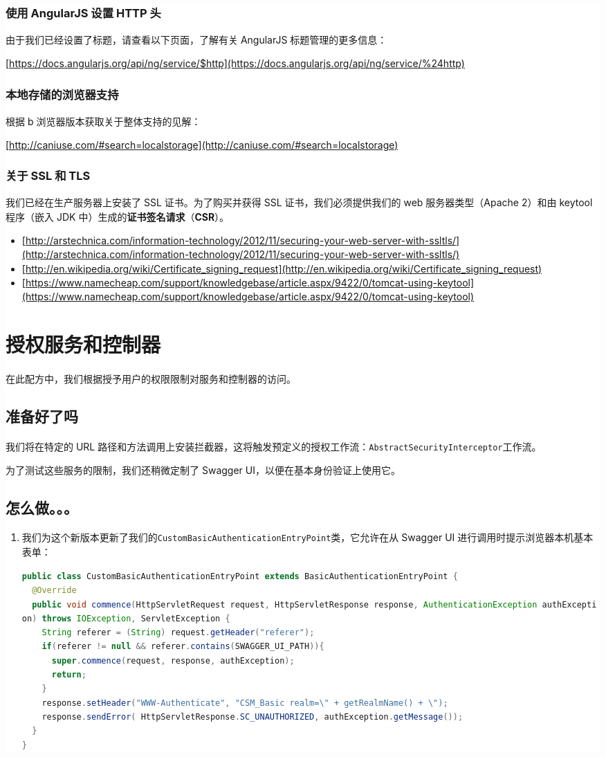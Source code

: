 ### 使用 AngularJS 设置 HTTP 头

由于我们已经设置了标题，请查看以下页面，了解有关 AngularJS 标题管理的更多信息：

[https://docs.angularjs.org/api/ng/service/$http](https://docs.angularjs.org/api/ng/service/%24http)

### 本地存储的浏览器支持

根据 b 浏览器版本获取关于整体支持的见解：

[http://caniuse.com/#search=localstorage](http://caniuse.com/#search=localstorage)

### 关于 SSL 和 TLS

我们已经在生产服务器上安装了 SSL 证书。为了购买并获得 SSL 证书，我们必须提供我们的 web 服务器类型（Apache 2）和由 keytool 程序（嵌入 JDK 中）生成的**证书签名请求**（**CSR**）。

*   [http://arstechnica.com/information-technology/2012/11/securing-your-web-server-with-ssltls/](http://arstechnica.com/information-technology/2012/11/securing-your-web-server-with-ssltls/)
*   [http://en.wikipedia.org/wiki/Certificate_signing_request](http://en.wikipedia.org/wiki/Certificate_signing_request)
*   [https://www.namecheap.com/support/knowledgebase/article.aspx/9422/0/tomcat-using-keytool](https://www.namecheap.com/support/knowledgebase/article.aspx/9422/0/tomcat-using-keytool)

# 授权服务和控制器

在此配方中，我们根据授予用户的权限限制对服务和控制器的访问。

## 准备好了吗

我们将在特定的 URL 路径和方法调用上安装拦截器，这将触发预定义的授权工作流：`AbstractSecurityInterceptor`工作流。

为了测试这些服务的限制，我们还稍微定制了 Swagger UI，以便在基本身份验证上使用它。

## 怎么做。。。

1.  我们为这个新版本更新了我们的`CustomBasicAuthenticationEntryPoint`类，它允许在从 Swagger UI 进行调用时提示浏览器本机基本表单：

    ```java
    public class CustomBasicAuthenticationEntryPoint extends BasicAuthenticationEntryPoint {
      @Override
      public void commence(HttpServletRequest request, HttpServletResponse response, AuthenticationException authException) throws IOException, ServletException {
        String referer = (String) request.getHeader("referer");
        if(referer != null && referer.contains(SWAGGER_UI_PATH)){
          super.commence(request, response, authException);
          return;
        }
        response.setHeader("WWW-Authenticate", "CSM_Basic realm=\" + getRealmName() + \");
        response.sendError( HttpServletResponse.SC_UNAUTHORIZED, authException.getMessage());
      }
    }
    ```
